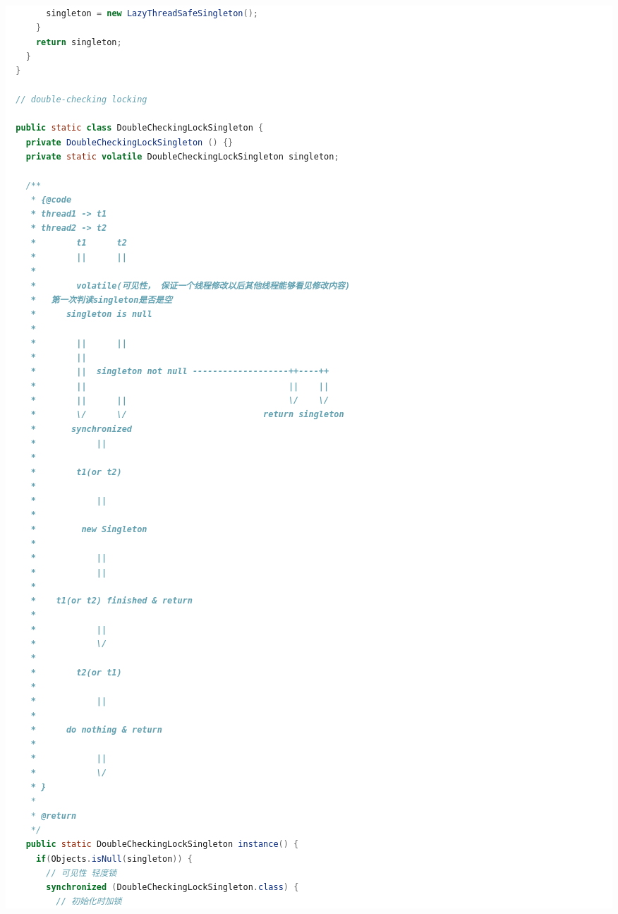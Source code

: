 ```java
        singleton = new LazyThreadSafeSingleton();
      }
      return singleton;
    }
  }

  // double-checking locking

  public static class DoubleCheckingLockSingleton {
    private DoubleCheckingLockSingleton () {}
    private static volatile DoubleCheckingLockSingleton singleton;

    /**
     * {@code 
     * thread1 -> t1
     * thread2 -> t2
     *        t1      t2
     *        ||      ||
     * 
     *        volatile(可见性， 保证一个线程修改以后其他线程能够看见修改内容)
     *   第一次判读singleton是否是空
     *      singleton is null
     * 
     *        ||      ||
     *        ||      
     *        ||  singleton not null -------------------++----++ 
     *        ||                                        ||    ||
     *        ||      ||                                \/    \/
     *        \/      \/                           return singleton
     *       synchronized
     *            ||
     * 
     *        t1(or t2)
     * 
     *            ||
     * 
     *         new Singleton
     * 
     *            ||
     *            ||
     * 
     *    t1(or t2) finished & return
     * 
     *            ||
     *            \/
     * 
     *        t2(or t1)
     * 
     *            ||
     * 
     *      do nothing & return 
     * 
     *            ||
     *            \/
     * }
     * 
     * @return
     */
    public static DoubleCheckingLockSingleton instance() {
      if(Objects.isNull(singleton)) {
        // 可见性 轻度锁
        synchronized (DoubleCheckingLockSingleton.class) {
          // 初始化时加锁 
```